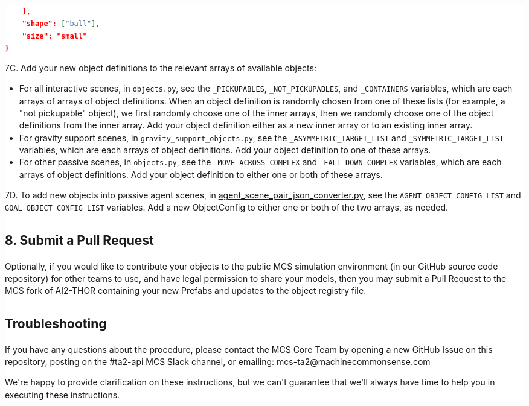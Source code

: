 ```json
    },
    "shape": ["ball"],
    "size": "small"
}
```

7C. Add your new object definitions to the relevant arrays of available objects:

- For all interactive scenes, in `objects.py`, see the `_PICKUPABLES`, `_NOT_PICKUPABLES`, and `_CONTAINERS` variables, which are each arrays of arrays of object definitions. When an object definition is randomly chosen from one of these lists (for example, a "not pickupable" object), we first randomly choose one of the inner arrays, then we randomly choose one of the object definitions from the inner array. Add your object definition either as a new inner array or to an existing inner array.
- For gravity support scenes, in `gravity_support_objects.py`, see the `_ASYMMETRIC_TARGET_LIST` and `_SYMMETRIC_TARGET_LIST` variables, which are each arrays of object definitions. Add your object definition to one of these arrays.
- For other passive scenes, in `objects.py`, see the `_MOVE_ACROSS_COMPLEX` and `_FALL_DOWN_COMPLEX` variables, which are each arrays of object definitions. Add your object definition to either one or both of these arrays.

7D. To add new objects into passive agent scenes, in [agent_scene_pair_json_converter.py](https://github.com/NextCenturyCorporation/mcs-scene-generator/blob/master/agent_scene_pair_json_converter.py), see the `AGENT_OBJECT_CONFIG_LIST` and `GOAL_OBJECT_CONFIG_LIST` variables. Add a new ObjectConfig to either one or both of the two arrays, as needed.

## 8. Submit a Pull Request

Optionally, if you would like to contribute your objects to the public MCS simulation environment (in our GitHub source code repository) for other teams to use, and have legal permission to share your models, then you may submit a Pull Request to the MCS fork of AI2-THOR containing your new Prefabs and updates to the object registry file.

## Troubleshooting

If you have any questions about the procedure, please contact the MCS Core Team by opening a new GitHub Issue on this repository, posting on the #ta2-api MCS Slack channel, or emailing: mcs-ta2@machinecommonsense.com

We're happy to provide clarification on these instructions, but we can't guarantee that we'll always have time to help you in executing these instructions.
